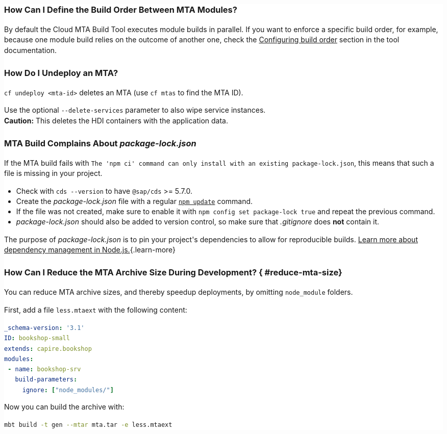 ### How Can I Define the Build Order Between MTA Modules?

By default the Cloud MTA Build Tool executes module builds in parallel. If you want to enforce a specific build order, for example, because one module build relies on the outcome of another one, check the [Configuring build order](https://sap.github.io/cloud-mta-build-tool/configuration/) section in the tool documentation.

### How Do I Undeploy an MTA?

`cf undeploy <mta-id>` deletes an MTA (use `cf mtas` to find the MTA ID).

Use the optional `--delete-services` parameter to also wipe service instances. <br />
**Caution:** This deletes the HDI containers with the application data.

### MTA Build Complains About _package-lock.json_

If the MTA build fails with `The 'npm ci' command can only install with an existing package-lock.json`, this means that such a file is missing in your project.
- Check with `cds --version` to have `@sap/cds` >= 5.7.0.
- Create the _package-lock.json_ file with a regular [`npm update`](https://docs.npmjs.com/cli/v8/commands/npm-update) command.
- If the file was not created, make sure to enable it with `npm config set package-lock true` and repeat the previous command.
- _package-lock.json_ should also be added to version control, so make sure that _.gitignore_ does __not__ contain it.

The purpose of _package-lock.json_ is to pin your project's dependencies to allow for reproducible builds.
[Learn more about dependency management in Node.js.](../node.js/best-practices#dependencies){.learn-more}

### How Can I Reduce the MTA Archive Size During Development? { #reduce-mta-size}

You can reduce MTA archive sizes, and thereby speedup deployments, by omitting `node_module` folders.

First, add a file `less.mtaext` with the following content:

```yaml
_schema-version: '3.1'
ID: bookshop-small
extends: capire.bookshop
modules:
 - name: bookshop-srv
   build-parameters:
     ignore: ["node_modules/"]
```

Now you can build the archive with:

```sh
mbt build -t gen --mtar mta.tar -e less.mtaext
```
